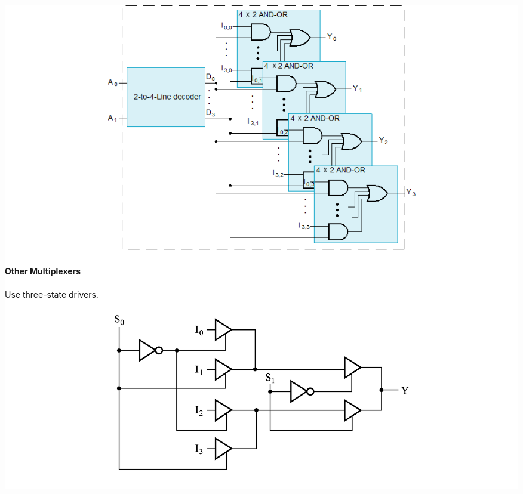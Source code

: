 <div align=center><img src="/assert/img/CS/computer_logic/chapter3/width_expansion.png" width = 60%/></div>

#### Other Multiplexers

Use three-state drivers.

<div align=center><img src="/assert/img/CS/computer_logic/chapter3/other_mux.png" width = 60%/></div>
